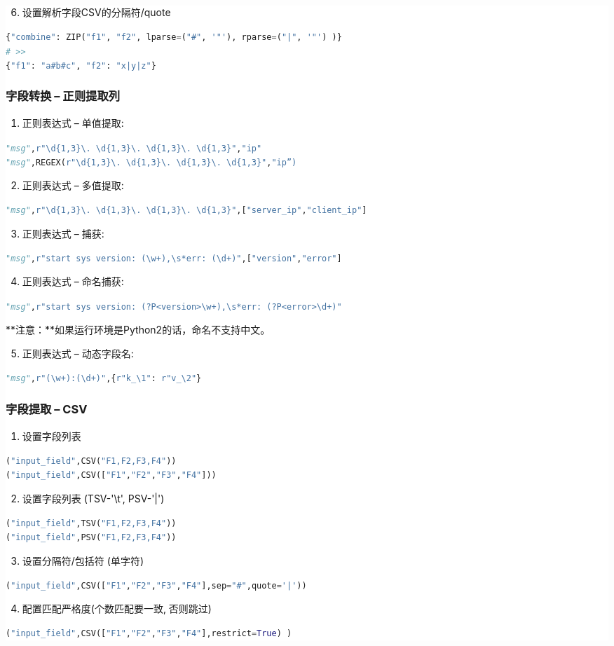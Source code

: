 6. 设置解析字段CSV的分隔符/quote
```python
{"combine": ZIP("f1", "f2", lparse=("#", '"'), rparse=("|", '"') )}
# >>
{"f1": "a#b#c", "f2": "x|y|z"}
```

### 字段转换 – 正则提取列

1. 正则表达式 – 单值提取:
```python
"msg",r"\d{1,3}\. \d{1,3}\. \d{1,3}\. \d{1,3}","ip"
"msg",REGEX(r"\d{1,3}\. \d{1,3}\. \d{1,3}\. \d{1,3}","ip”)
```

2. 正则表达式 – 多值提取:
```python
"msg",r"\d{1,3}\. \d{1,3}\. \d{1,3}\. \d{1,3}",["server_ip","client_ip"]
```
3. 正则表达式 – 捕获:
```python
"msg",r"start sys version: (\w+),\s*err: (\d+)",["version","error"]
```

4. 正则表达式 – 命名捕获:
```python
"msg",r"start sys version: (?P<version>\w+),\s*err: (?P<error>\d+)"
```
**注意：**如果运行环境是Python2的话，命名不支持中文。

5. 正则表达式 – 动态字段名:
```python
"msg",r"(\w+):(\d+)",{r"k_\1": r"v_\2"}
```


### 字段提取 – CSV

1. 设置字段列表
```python
("input_field",CSV("F1,F2,F3,F4"))
("input_field",CSV(["F1","F2","F3","F4"]))
```

2. 设置字段列表 (TSV-'\t', PSV-'|')
```python
("input_field",TSV("F1,F2,F3,F4"))
("input_field",PSV("F1,F2,F3,F4"))
```

3. 设置分隔符/包括符 (单字符)
```python
("input_field",CSV(["F1","F2","F3","F4"],sep="#",quote='|'))
```

4. 配置匹配严格度(个数匹配要一致, 否则跳过)
```python
("input_field",CSV(["F1","F2","F3","F4"],restrict=True) )
```
